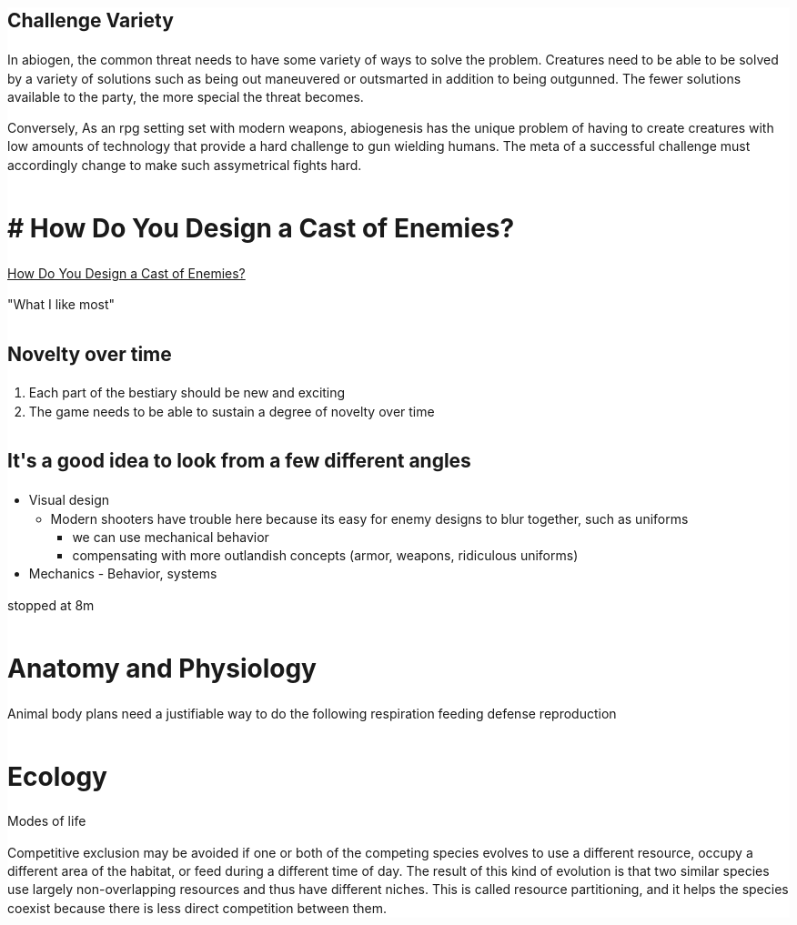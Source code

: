 ## Challenge Variety
In abiogen, the common threat needs to have some variety of ways to solve the problem. Creatures need to be able to be solved by a variety of solutions such as being out maneuvered or outsmarted in addition to being outgunned. The fewer solutions available to the party, the more special the threat becomes.

Conversely, As an rpg setting set with modern weapons, abiogenesis has the unique problem of having to create creatures with low amounts of technology that provide a hard challenge to gun wielding humans. The meta of a successful challenge must accordingly change to make such assymetrical fights hard.



# # How Do You Design a Cast of Enemies?

[How Do You Design a Cast of Enemies?](https://www.youtube.com/@DesignDoc)

"What I like most"
## Novelty over time

1. Each part of the bestiary should be new and exciting
2. The game needs to be able to sustain a degree of novelty over time

## It's a good idea to look from a few different angles
* Visual design
	* Modern shooters have trouble here because its easy for enemy designs to blur together, such as uniforms
		* we can use mechanical behavior
		* compensating with more outlandish concepts (armor, weapons, ridiculous uniforms)
* Mechanics - Behavior, systems

stopped at 8m



# Anatomy and Physiology
Animal body plans need a justifiable way to do the following
	respiration
	feeding
	defense
	reproduction

# Ecology

Modes of life

Competitive exclusion may be avoided if one or both of the competing species evolves to use a different resource, occupy a different area of the habitat, or feed during a different time of day. The result of this kind of evolution is that two similar species use largely non-overlapping resources and thus have different niches. This is called resource partitioning, and it helps the species coexist because there is less direct competition between them.
